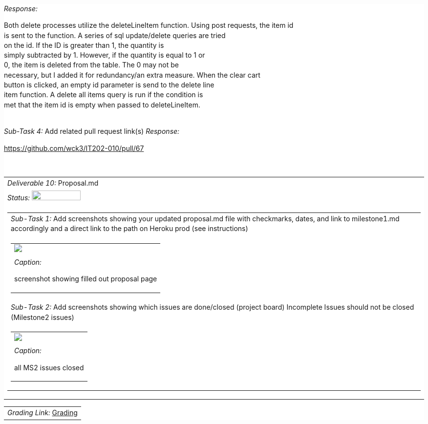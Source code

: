 <tr><td> <em>Response:</em> <p>Both delete processes utilize the deleteLineItem function. Using post requests, the item id<br>is sent to the function. A series of sql update/delete queries are tried<br>on the id. If the ID is greater than 1, the quantity is<br>simply subtracted by 1. However, if the quantity is equal to 1 or<br>0, the item is deleted from the table. The 0 may not be<br>necessary, but I added it for redundancy/an extra measure. When the clear cart<br>button is clicked, an empty id parameter is send to the delete line<br>item function. A delete all items query is run if the condition is<br>met that the item id is empty when passed to deleteLineItem.<br></p><br></td></tr>
<tr><td> <em>Sub-Task 4: </em> Add related pull request link(s)</td></tr>
<tr><td> <em>Response:</em> <p><a href="https://github.com/wck3/IT202-010/pull/67">https://github.com/wck3/IT202-010/pull/67</a><br></p><br></td></tr>
</table></td></tr>
<table><tr><td> <em>Deliverable 10: </em> Proposal.md </td></tr><tr><td><em>Status: </em> <img width="100" height="20" src="https://via.placeholder.com/400x120/009955/fff?text=Complete"></td></tr>
<tr><td><table><tr><td> <em>Sub-Task 1: </em>  Add screenshots showing your updated proposal.md file with checkmarks, dates, and link to milestone1.md accordingly and a direct link to the path on Heroku prod (see instructions)</td></tr>
<tr><td><table><tr><td><img width="768px" src="https://user-images.githubusercontent.com/98120794/163835335-b4b008f1-ac50-4950-8462-0d5e133071c2.png"/></td></tr>
<tr><td> <em>Caption:</em> <p>screenshot showing filled out proposal page<br></p>
</td></tr>
</table></td></tr>
<tr><td> <em>Sub-Task 2: </em> Add screenshots showing which issues are done/closed (project board) Incomplete Issues should not be closed (Milestone2 issues)</td></tr>
<tr><td><table><tr><td><img width="768px" src="https://user-images.githubusercontent.com/98120794/163835087-89b34c63-dfe6-4735-8050-7eda0ffb4bf0.png"/></td></tr>
<tr><td> <em>Caption:</em> <p>all MS2 issues closed<br></p>
</td></tr>
</table></td></tr>
</table></td></tr>
<table><tr><td><em>Grading Link: </em><a rel="noreferrer noopener" href="https://learn.ethereallab.app/homework/IT202-010-S22/it202-milestone-2-shop-project/grade/wck3" target="_blank">Grading</a></td></tr></table>
